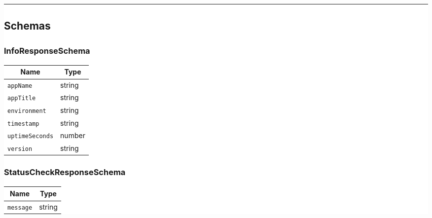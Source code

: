 




---
## Schemas


### InfoResponseSchema

<table>
    <thead>
        <tr>
            <th>Name</th>
            <th>Type</th>
        </tr>
    </thead>
    <tbody>
        <tr>
            <td><code>appName</code></td>
            <td><span class="string-type">string</span></td>
        </tr>
        <tr>
            <td><code>appTitle</code></td>
            <td><span class="string-type">string</span></td>
        </tr>
        <tr>
            <td><code>environment</code></td>
            <td><span class="string-type">string</span></td>
        </tr>
        <tr>
            <td><code>timestamp</code></td>
            <td><span class="string-type">string</span></td>
        </tr>
        <tr>
            <td><code>uptimeSeconds</code></td>
            <td><span class="number-type">number</span></td>
        </tr>
        <tr>
            <td><code>version</code></td>
            <td><span class="string-type">string</span></td>
        </tr>
    </tbody>
</table>



### StatusCheckResponseSchema

<table>
    <thead>
        <tr>
            <th>Name</th>
            <th>Type</th>
        </tr>
    </thead>
    <tbody>
        <tr>
            <td><code>message</code></td>
            <td><span class="string-type">string</span></td>
        </tr>
    </tbody>
</table>
